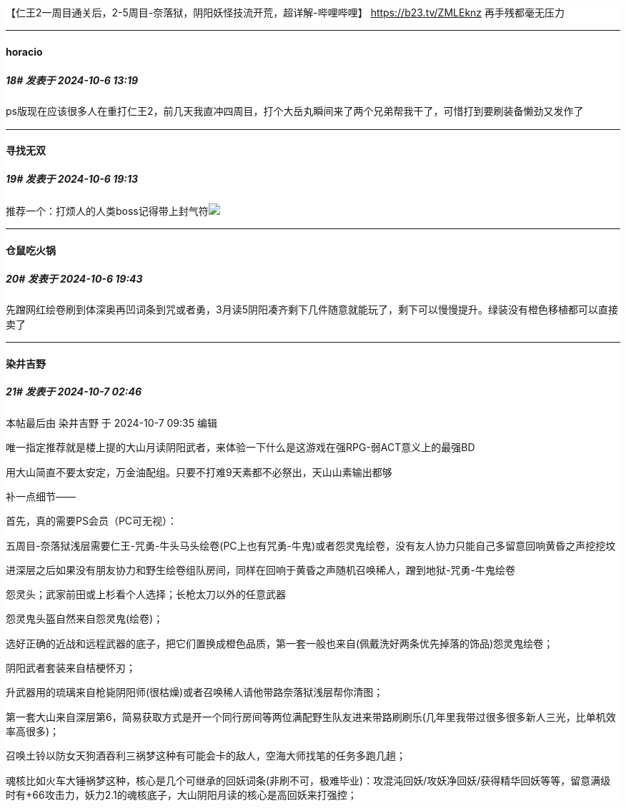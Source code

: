 【仁王2一周目通关后，2-5周目-奈落狱，阴阳妖怪技流开荒，超详解-哔哩哔哩】 https://b23.tv/ZMLEknz
再手残都毫无压力

*****

####  horacio  
##### 18#       发表于 2024-10-6 13:19

ps版现在应该很多人在重打仁王2，前几天我直冲四周目，打个大岳丸瞬间来了两个兄弟帮我干了，可惜打到要刷装备懒劲又发作了

*****

####  寻找无双  
##### 19#       发表于 2024-10-6 19:13

推荐一个：打烦人的人类boss记得带上封气符<img src="https://static.saraba1st.com/image/smiley/face/00.gif" referrerpolicy="no-referrer">

*****

####  仓鼠吃火锅  
##### 20#       发表于 2024-10-6 19:43

先蹭网红绘卷刷到体深奥再凹词条到咒或者勇，3月读5阴阳凑齐剩下几件随意就能玩了，剩下可以慢慢提升。绿装没有橙色移植都可以直接卖了

*****

####  染井吉野  
##### 21#       发表于 2024-10-7 02:46

 本帖最后由 染井吉野 于 2024-10-7 09:35 编辑 

唯一指定推荐就是楼上提的大山月读阴阳武者，来体验一下什么是这游戏在强RPG-弱ACT意义上的最强BD

用大山简直不要太安定，万金油配组。只要不打难9天素都不必祭出，天山山素输出都够

补一点细节——

首先，真的需要PS会员（PC可无视）：

五周目-奈落狱浅层需要仁王-咒勇-牛头马头绘卷(PC上也有咒勇-牛鬼)或者怨灵鬼绘卷，没有友人协力只能自己多留意回响黄昏之声挖挖坟

进深层之后如果没有朋友协力和野生绘卷组队房间，同样在回响于黄昏之声随机召唤稀人，蹭到地狱-咒勇-牛鬼绘卷

怨灵头；武家前田或上杉看个人选择；长枪太刀以外的任意武器

怨灵鬼头盔自然来自怨灵鬼(绘卷)；

选好正确的近战和远程武器的底子，把它们置换成橙色品质，第一套一般也来自(佩戴洗好两条优先掉落的饰品)怨灵鬼绘卷；

阴阳武者套装来自桔梗怀刃；

升武器用的琉璃来自枪毙阴阳师(很枯燥)或者召唤稀人请他带路奈落狱浅层帮你清图；

第一套大山来自深层第6，简易获取方式是开一个同行房间等两位满配野生队友进来带路刷刷乐(几年里我带过很多很多新人三光，比单机效率高很多)；

召唤土铃以防女天狗酒吞利三祸梦这种有可能会卡的敌人，空海大师找笔的任务多跑几趟；

魂核比如火车大锤祸梦这种，核心是几个可继承的回妖词条(非刷不可，极难毕业)：攻混沌回妖/攻妖净回妖/获得精华回妖等等，留意满级时有+66攻击力，妖力2.1的魂核底子，大山阴阳月读的核心是高回妖来打强控；
